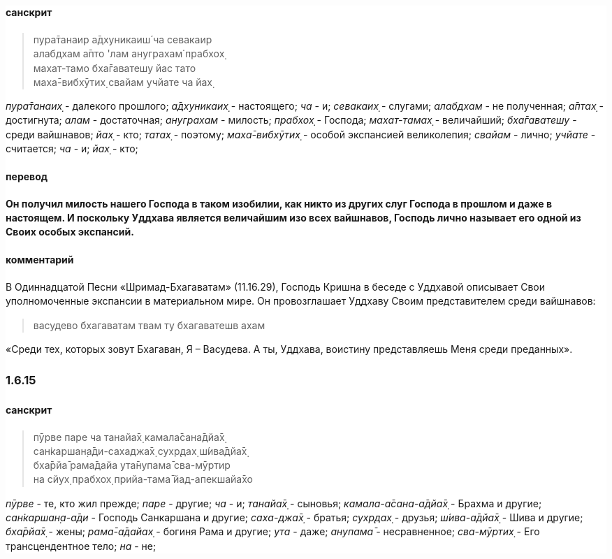 #### санскрит

> пура̄танаир а̄дхуникаиш́ ча севакаир<br/>
> алабдхам а̄пто 'лам ануграхам̇ прабхох̣<br/>
> махат-тамо бха̄гаватешу йас тато<br/>
> маха̄-вибхӯтих̣ свайам учйате ча йах̣

_пура̄танаих̣_ - далекого прошлого;
_а̄дхуникаих̣_ - настоящего;
_ча_ - и;
_севакаих̣_ - слугами;
_алабдхам_ - не полученная;
_а̄птах̣_ - достигнута;
_алам_ - достаточная;
_ануграхам_ - милость;
_прабхох̣_ - Господа;
_махат-тамах̣_ - величайший;
_бха̄гаватешу_ - среди вайшнавов;
_йах̣_ - кто;
_татах̣_ - поэтому;
_маха̄-вибхӯтих̣_ - особой экспансией великолепия;
_свайам_ - лично;
_учйате_ - считается;
_ча_ - и;
_йах̣_ - кто;

#### перевод

**Он получил милость нашего Господа в таком изобилии, как никто из других слуг Господа в прошлом и даже в настоящем. И поскольку Уддхава является величайшим изо всех вайшнавов, Господь лично называет его одной из Своих особых экспансий.**

#### комментарий

В Одиннадцатой Песни «Шримад-Бхагаватам» (11.16.29), Господь Кришна в беседе с Уддхавой описывает Свои уполномоченные экспансии в материальном мире. Он провозглашает Уддхаву Своим представителем среди вайшнавов:

> васудево бхагаватам твам ту бхагаватешв ахам<br/>

«Среди тех, которых зовут Бхагаван, Я – Васудева. А ты, Уддхава, воистину представляешь Меня среди преданных».

### 1.6.15

#### санскрит

> пӯрве паре ча танайа̄х̣ камала̄сана̄дйа̄х̣<br/>
> сан̇каршан̣а̄ди-сахаджа̄х̣ сухр̣дах̣ ш́ива̄дйа̄х̣<br/>
> бха̄рйа̄ рама̄дайа ута̄нупама̄ сва-мӯртир<br/>
> на сйух̣ прабхох̣ прийа-тама̄ йад-апекшайа̄хо

_пӯрве_ - те, кто жил прежде;
_паре_ - другие;
_ча_ - и;
_танайа̄х̣_ - сыновья;
_камала-а̄сана-а̄дйа̄х̣_ - Брахма и другие;
_сан̇каршан̣а-а̄ди_ - Господь Санкаршана и другие;
_саха-джа̄х̣_ - братья;
_сухр̣дах̣_ - друзья;
_ш́ива-а̄дйа̄х̣_ - Шива и другие;
_бха̄рйа̄х̣_ - жены;
_рама̄-а̄дайах̣_ - богиня Рама и другие;
_ута_ - даже;
_анупама̄_ - несравненное;
_сва-мӯртих̣_ - Его трансцендентное тело;
_на_ - не;